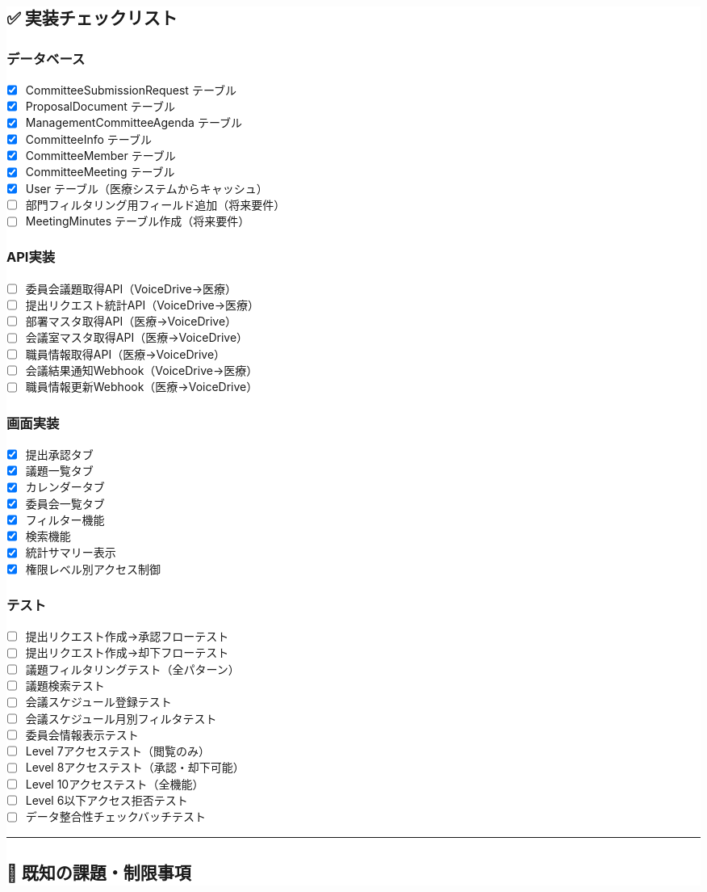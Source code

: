 ## ✅ 実装チェックリスト

### データベース
- [x] CommitteeSubmissionRequest テーブル
- [x] ProposalDocument テーブル
- [x] ManagementCommitteeAgenda テーブル
- [x] CommitteeInfo テーブル
- [x] CommitteeMember テーブル
- [x] CommitteeMeeting テーブル
- [x] User テーブル（医療システムからキャッシュ）
- [ ] 部門フィルタリング用フィールド追加（将来要件）
- [ ] MeetingMinutes テーブル作成（将来要件）

### API実装
- [ ] 委員会議題取得API（VoiceDrive→医療）
- [ ] 提出リクエスト統計API（VoiceDrive→医療）
- [ ] 部署マスタ取得API（医療→VoiceDrive）
- [ ] 会議室マスタ取得API（医療→VoiceDrive）
- [ ] 職員情報取得API（医療→VoiceDrive）
- [ ] 会議結果通知Webhook（VoiceDrive→医療）
- [ ] 職員情報更新Webhook（医療→VoiceDrive）

### 画面実装
- [x] 提出承認タブ
- [x] 議題一覧タブ
- [x] カレンダータブ
- [x] 委員会一覧タブ
- [x] フィルター機能
- [x] 検索機能
- [x] 統計サマリー表示
- [x] 権限レベル別アクセス制御

### テスト
- [ ] 提出リクエスト作成→承認フローテスト
- [ ] 提出リクエスト作成→却下フローテスト
- [ ] 議題フィルタリングテスト（全パターン）
- [ ] 議題検索テスト
- [ ] 会議スケジュール登録テスト
- [ ] 会議スケジュール月別フィルタテスト
- [ ] 委員会情報表示テスト
- [ ] Level 7アクセステスト（閲覧のみ）
- [ ] Level 8アクセステスト（承認・却下可能）
- [ ] Level 10アクセステスト（全機能）
- [ ] Level 6以下アクセス拒否テスト
- [ ] データ整合性チェックバッチテスト

---

## 🐛 既知の課題・制限事項
